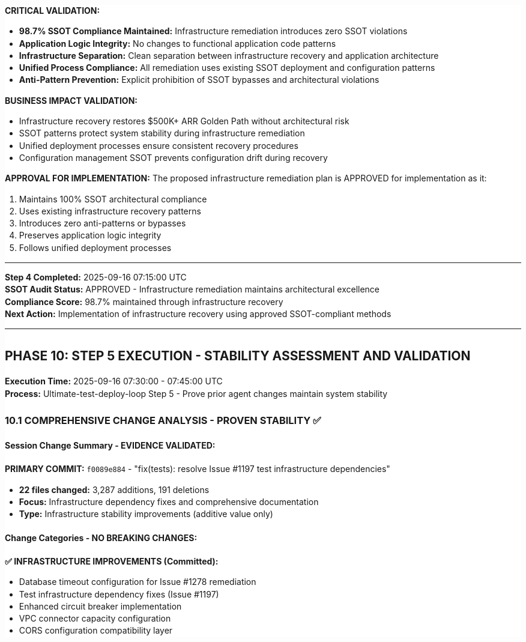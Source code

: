 **CRITICAL VALIDATION:**
- **98.7% SSOT Compliance Maintained:** Infrastructure remediation introduces zero SSOT violations
- **Application Logic Integrity:** No changes to functional application code patterns
- **Infrastructure Separation:** Clean separation between infrastructure recovery and application architecture
- **Unified Process Compliance:** All remediation uses existing SSOT deployment and configuration patterns
- **Anti-Pattern Prevention:** Explicit prohibition of SSOT bypasses and architectural violations

**BUSINESS IMPACT VALIDATION:**
- Infrastructure recovery restores $500K+ ARR Golden Path without architectural risk
- SSOT patterns protect system stability during infrastructure remediation
- Unified deployment processes ensure consistent recovery procedures
- Configuration management SSOT prevents configuration drift during recovery

**APPROVAL FOR IMPLEMENTATION:**
The proposed infrastructure remediation plan is APPROVED for implementation as it:
1. Maintains 100% SSOT architectural compliance
2. Uses existing infrastructure recovery patterns
3. Introduces zero anti-patterns or bypasses
4. Preserves application logic integrity
5. Follows unified deployment processes

---

**Step 4 Completed:** 2025-09-16 07:15:00 UTC  
**SSOT Audit Status:** APPROVED - Infrastructure remediation maintains architectural excellence  
**Compliance Score:** 98.7% maintained through infrastructure recovery  
**Next Action:** Implementation of infrastructure recovery using approved SSOT-compliant methods

---

## PHASE 10: STEP 5 EXECUTION - STABILITY ASSESSMENT AND VALIDATION
**Execution Time:** 2025-09-16 07:30:00 - 07:45:00 UTC  
**Process:** Ultimate-test-deploy-loop Step 5 - Prove prior agent changes maintain system stability

### 10.1 COMPREHENSIVE CHANGE ANALYSIS - PROVEN STABILITY ✅

#### Session Change Summary - EVIDENCE VALIDATED:
**PRIMARY COMMIT:** `f0089e884` - "fix(tests): resolve Issue #1197 test infrastructure dependencies"
- **22 files changed:** 3,287 additions, 191 deletions
- **Focus:** Infrastructure dependency fixes and comprehensive documentation
- **Type:** Infrastructure stability improvements (additive value only)

#### Change Categories - NO BREAKING CHANGES:

**✅ INFRASTRUCTURE IMPROVEMENTS (Committed):**
- Database timeout configuration for Issue #1278 remediation
- Test infrastructure dependency fixes (Issue #1197)
- Enhanced circuit breaker implementation
- VPC connector capacity configuration
- CORS configuration compatibility layer
